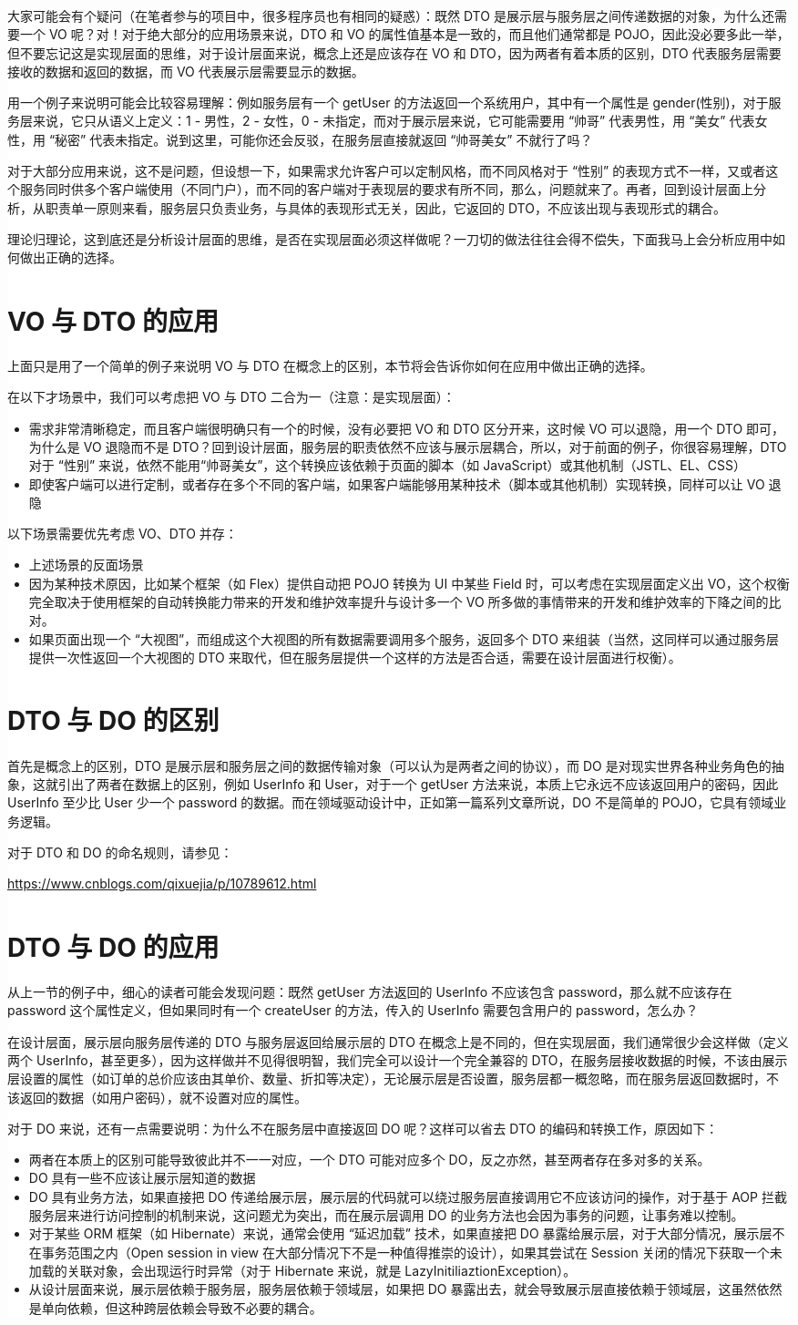 大家可能会有个疑问（在笔者参与的项目中，很多程序员也有相同的疑惑）：既然 DTO 是展示层与服务层之间传递数据的对象，为什么还需要一个 VO 呢？对！对于绝大部分的应用场景来说，DTO 和 VO 的属性值基本是一致的，而且他们通常都是 POJO，因此没必要多此一举，但不要忘记这是实现层面的思维，对于设计层面来说，概念上还是应该存在 VO 和 DTO，因为两者有着本质的区别，DTO 代表服务层需要接收的数据和返回的数据，而 VO 代表展示层需要显示的数据。

用一个例子来说明可能会比较容易理解：例如服务层有一个 getUser 的方法返回一个系统用户，其中有一个属性是 gender(性别)，对于服务层来说，它只从语义上定义：1 - 男性，2 - 女性，0 - 未指定，而对于展示层来说，它可能需要用 “帅哥” 代表男性，用 “美女” 代表女性，用 “秘密” 代表未指定。说到这里，可能你还会反驳，在服务层直接就返回 “帅哥美女” 不就行了吗？

对于大部分应用来说，这不是问题，但设想一下，如果需求允许客户可以定制风格，而不同风格对于 “性别” 的表现方式不一样，又或者这个服务同时供多个客户端使用（不同门户），而不同的客户端对于表现层的要求有所不同，那么，问题就来了。再者，回到设计层面上分析，从职责单一原则来看，服务层只负责业务，与具体的表现形式无关，因此，它返回的 DTO，不应该出现与表现形式的耦合。

理论归理论，这到底还是分析设计层面的思维，是否在实现层面必须这样做呢？一刀切的做法往往会得不偿失，下面我马上会分析应用中如何做出正确的选择。

# VO 与 DTO 的应用

上面只是用了一个简单的例子来说明 VO 与 DTO 在概念上的区别，本节将会告诉你如何在应用中做出正确的选择。

在以下才场景中，我们可以考虑把 VO 与 DTO 二合为一（注意：是实现层面）：

- 需求非常清晰稳定，而且客户端很明确只有一个的时候，没有必要把 VO 和 DTO 区分开来，这时候 VO 可以退隐，用一个 DTO 即可，为什么是 VO 退隐而不是 DTO？回到设计层面，服务层的职责依然不应该与展示层耦合，所以，对于前面的例子，你很容易理解，DTO 对于 “性别” 来说，依然不能用“帅哥美女”，这个转换应该依赖于页面的脚本（如 JavaScript）或其他机制（JSTL、EL、CSS）
- 即使客户端可以进行定制，或者存在多个不同的客户端，如果客户端能够用某种技术（脚本或其他机制）实现转换，同样可以让 VO 退隐

以下场景需要优先考虑 VO、DTO 并存：

- 上述场景的反面场景
- 因为某种技术原因，比如某个框架（如 Flex）提供自动把 POJO 转换为 UI 中某些 Field 时，可以考虑在实现层面定义出 VO，这个权衡完全取决于使用框架的自动转换能力带来的开发和维护效率提升与设计多一个 VO 所多做的事情带来的开发和维护效率的下降之间的比对。
- 如果页面出现一个 “大视图”，而组成这个大视图的所有数据需要调用多个服务，返回多个 DTO 来组装（当然，这同样可以通过服务层提供一次性返回一个大视图的 DTO 来取代，但在服务层提供一个这样的方法是否合适，需要在设计层面进行权衡）。

# DTO 与 DO 的区别

首先是概念上的区别，DTO 是展示层和服务层之间的数据传输对象（可以认为是两者之间的协议），而 DO 是对现实世界各种业务角色的抽象，这就引出了两者在数据上的区别，例如 UserInfo 和 User，对于一个 getUser 方法来说，本质上它永远不应该返回用户的密码，因此 UserInfo 至少比 User 少一个 password 的数据。而在领域驱动设计中，正如第一篇系列文章所说，DO 不是简单的 POJO，它具有领域业务逻辑。

对于 DTO 和 DO 的命名规则，请参见：

https://www.cnblogs.com/qixuejia/p/10789612.html

# DTO 与 DO 的应用

从上一节的例子中，细心的读者可能会发现问题：既然 getUser 方法返回的 UserInfo 不应该包含 password，那么就不应该存在 password 这个属性定义，但如果同时有一个 createUser 的方法，传入的 UserInfo 需要包含用户的 password，怎么办？

在设计层面，展示层向服务层传递的 DTO 与服务层返回给展示层的 DTO 在概念上是不同的，但在实现层面，我们通常很少会这样做（定义两个 UserInfo，甚至更多），因为这样做并不见得很明智，我们完全可以设计一个完全兼容的 DTO，在服务层接收数据的时候，不该由展示层设置的属性（如订单的总价应该由其单价、数量、折扣等决定），无论展示层是否设置，服务层都一概忽略，而在服务层返回数据时，不该返回的数据（如用户密码），就不设置对应的属性。

对于 DO 来说，还有一点需要说明：为什么不在服务层中直接返回 DO 呢？这样可以省去 DTO 的编码和转换工作，原因如下：

- 两者在本质上的区别可能导致彼此并不一一对应，一个 DTO 可能对应多个 DO，反之亦然，甚至两者存在多对多的关系。
- DO 具有一些不应该让展示层知道的数据
- DO 具有业务方法，如果直接把 DO 传递给展示层，展示层的代码就可以绕过服务层直接调用它不应该访问的操作，对于基于 AOP 拦截服务层来进行访问控制的机制来说，这问题尤为突出，而在展示层调用 DO 的业务方法也会因为事务的问题，让事务难以控制。
- 对于某些 ORM 框架（如 Hibernate）来说，通常会使用 “延迟加载” 技术，如果直接把 DO 暴露给展示层，对于大部分情况，展示层不在事务范围之内（Open session in view 在大部分情况下不是一种值得推崇的设计），如果其尝试在 Session 关闭的情况下获取一个未加载的关联对象，会出现运行时异常（对于 Hibernate 来说，就是 LazyInitiliaztionException）。
- 从设计层面来说，展示层依赖于服务层，服务层依赖于领域层，如果把 DO 暴露出去，就会导致展示层直接依赖于领域层，这虽然依然是单向依赖，但这种跨层依赖会导致不必要的耦合。

